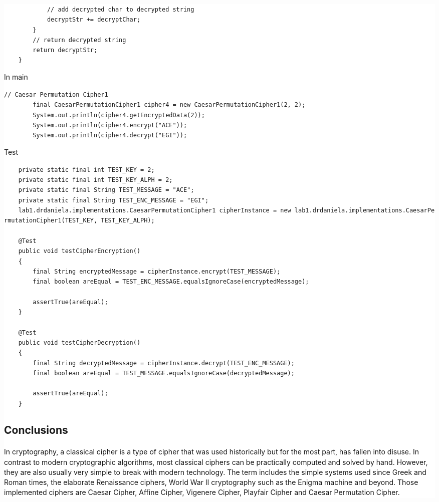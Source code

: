 ```
            // add decrypted char to decrypted string
            decryptStr += decryptChar;
        }
        // return decrypted string
        return decryptStr;
    }
```

In main

```
// Caesar Permutation Cipher1
        final CaesarPermutationCipher1 cipher4 = new CaesarPermutationCipher1(2, 2);
        System.out.println(cipher4.getEncryptedData(2));
        System.out.println(cipher4.encrypt("ACE"));
        System.out.println(cipher4.decrypt("EGI"));
```

Test

```
    private static final int TEST_KEY = 2;
    private static final int TEST_KEY_ALPH = 2;
    private static final String TEST_MESSAGE = "ACE";
    private static final String TEST_ENC_MESSAGE = "EGI";
    lab1.drdaniela.implementations.CaesarPermutationCipher1 cipherInstance = new lab1.drdaniela.implementations.CaesarPermutationCipher1(TEST_KEY, TEST_KEY_ALPH);

    @Test
    public void testCipherEncryption()
    {
        final String encryptedMessage = cipherInstance.encrypt(TEST_MESSAGE);
        final boolean areEqual = TEST_ENC_MESSAGE.equalsIgnoreCase(encryptedMessage);

        assertTrue(areEqual);
    }

    @Test
    public void testCipherDecryption()
    {
        final String decryptedMessage = cipherInstance.decrypt(TEST_ENC_MESSAGE);
        final boolean areEqual = TEST_MESSAGE.equalsIgnoreCase(decryptedMessage);

        assertTrue(areEqual);
    }
```

## Conclusions 

In cryptography, a classical cipher is a type of cipher that was used historically but for the most part, has fallen into disuse. In contrast to modern cryptographic algorithms, most classical ciphers can be practically computed and solved by hand. However, they are also usually very simple to break with modern technology. The term includes the simple systems used since Greek and Roman times, the elaborate Renaissance ciphers, World War II cryptography such as the Enigma machine and beyond. Those implemented ciphers are Caesar Cipher, Affine Cipher, Vigenere Cipher, Playfair Cipher and Caesar Permutation Cipher.
